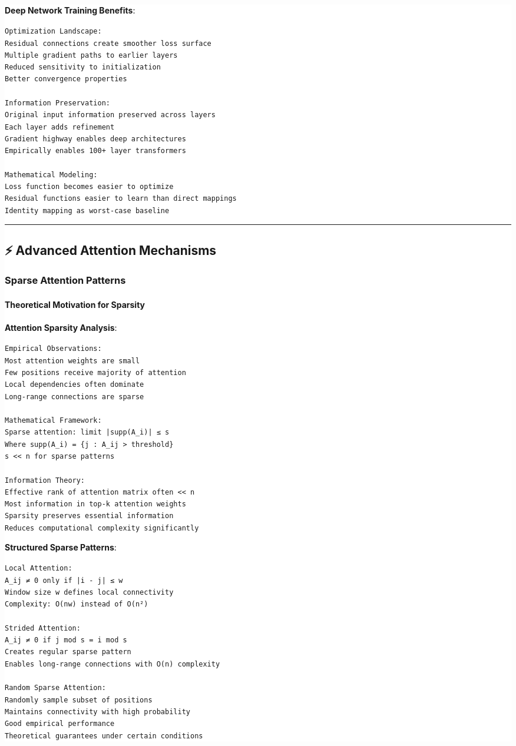 **Deep Network Training Benefits**:
```
Optimization Landscape:
Residual connections create smoother loss surface
Multiple gradient paths to earlier layers
Reduced sensitivity to initialization
Better convergence properties

Information Preservation:
Original input information preserved across layers
Each layer adds refinement
Gradient highway enables deep architectures
Empirically enables 100+ layer transformers

Mathematical Modeling:
Loss function becomes easier to optimize
Residual functions easier to learn than direct mappings
Identity mapping as worst-case baseline
```

---

## ⚡ Advanced Attention Mechanisms

### Sparse Attention Patterns

#### Theoretical Motivation for Sparsity
**Attention Sparsity Analysis**:
```
Empirical Observations:
Most attention weights are small
Few positions receive majority of attention
Local dependencies often dominate
Long-range connections are sparse

Mathematical Framework:
Sparse attention: limit |supp(A_i)| ≤ s
Where supp(A_i) = {j : A_ij > threshold}
s << n for sparse patterns

Information Theory:
Effective rank of attention matrix often << n
Most information in top-k attention weights
Sparsity preserves essential information
Reduces computational complexity significantly
```

**Structured Sparse Patterns**:
```
Local Attention:
A_ij ≠ 0 only if |i - j| ≤ w
Window size w defines local connectivity
Complexity: O(nw) instead of O(n²)

Strided Attention:
A_ij ≠ 0 if j mod s = i mod s
Creates regular sparse pattern
Enables long-range connections with O(n) complexity

Random Sparse Attention:
Randomly sample subset of positions
Maintains connectivity with high probability
Good empirical performance
Theoretical guarantees under certain conditions
```